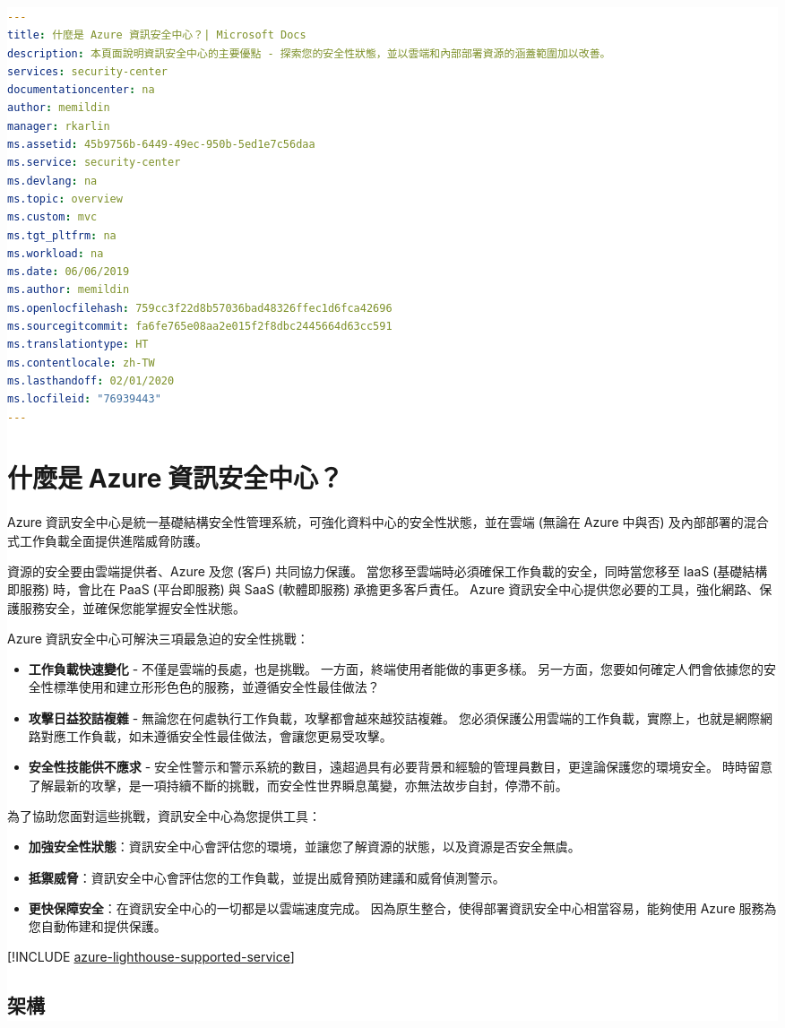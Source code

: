 ```yaml
---
title: 什麼是 Azure 資訊安全中心？| Microsoft Docs
description: 本頁面說明資訊安全中心的主要優點 - 探索您的安全性狀態，並以雲端和內部部署資源的涵蓋範圍加以改善。
services: security-center
documentationcenter: na
author: memildin
manager: rkarlin
ms.assetid: 45b9756b-6449-49ec-950b-5ed1e7c56daa
ms.service: security-center
ms.devlang: na
ms.topic: overview
ms.custom: mvc
ms.tgt_pltfrm: na
ms.workload: na
ms.date: 06/06/2019
ms.author: memildin
ms.openlocfilehash: 759cc3f22d8b57036bad48326ffec1d6fca42696
ms.sourcegitcommit: fa6fe765e08aa2e015f2f8dbc2445664d63cc591
ms.translationtype: HT
ms.contentlocale: zh-TW
ms.lasthandoff: 02/01/2020
ms.locfileid: "76939443"
---
```

# <a name="what-is-azure-security-center"></a>什麼是 Azure 資訊安全中心？

Azure 資訊安全中心是統一基礎結構安全性管理系統，可強化資料中心的安全性狀態，並在雲端 (無論在 Azure 中與否) 及內部部署的混合式工作負載全面提供進階威脅防護。

資源的安全要由雲端提供者、Azure 及您 (客戶) 共同協力保護。 當您移至雲端時必須確保工作負載的安全，同時當您移至 IaaS (基礎結構即服務) 時，會比在 PaaS (平台即服務) 與 SaaS (軟體即服務) 承擔更多客戶責任。 Azure 資訊安全中心提供您必要的工具，強化網路、保護服務安全，並確保您能掌握安全性狀態。

Azure 資訊安全中心可解決三項最急迫的安全性挑戰：

-   **工作負載快速變化** - 不僅是雲端的長處，也是挑戰。 一方面，終端使用者能做的事更多樣。 另一方面，您要如何確定人們會依據您的安全性標準使用和建立形形色色的服務，並遵循安全性最佳做法？

-   **攻擊日益狡詰複雜** - 無論您在何處執行工作負載，攻擊都會越來越狡詰複雜。 您必須保護公用雲端的工作負載，實際上，也就是網際網路對應工作負載，如未遵循安全性最佳做法，會讓您更易受攻擊。

-   **安全性技能供不應求** - 安全性警示和警示系統的數目，遠超過具有必要背景和經驗的管理員數目，更遑論保護您的環境安全。 時時留意了解最新的攻擊，是一項持續不斷的挑戰，而安全性世界瞬息萬變，亦無法故步自封，停滯不前。

為了協助您面對這些挑戰，資訊安全中心為您提供工具：

-   **加強安全性狀態**：資訊安全中心會評估您的環境，並讓您了解資源的狀態，以及資源是否安全無虞。

-   **抵禦威脅**：資訊安全中心會評估您的工作負載，並提出威脅預防建議和威脅偵測警示。

-   **更快保障安全**：在資訊安全中心的一切都是以雲端速度完成。 因為原生整合，使得部署資訊安全中心相當容易，能夠使用 Azure 服務為您自動佈建和提供保護。

[!INCLUDE [azure-lighthouse-supported-service](../../includes/azure-lighthouse-supported-service.md)]

## <a name="architecture"></a>架構
